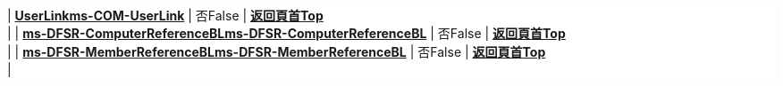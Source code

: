 | [<span data-ttu-id="44b46-574">**UserLink**</span><span class="sxs-lookup"><span data-stu-id="44b46-574">**ms-COM-UserLink**</span></span>](a-mscom-userlink.md)                                 | <span data-ttu-id="44b46-575">否</span><span class="sxs-lookup"><span data-stu-id="44b46-575">False</span></span>     | [<span data-ttu-id="44b46-576">**返回頁首**</span><span class="sxs-lookup"><span data-stu-id="44b46-576">**Top**</span></span>](c-top.md)<br/>             |
| [<span data-ttu-id="44b46-577">**ms-DFSR-ComputerReferenceBL**</span><span class="sxs-lookup"><span data-stu-id="44b46-577">**ms-DFSR-ComputerReferenceBL**</span></span>](a-msdfsr-computerreferencebl.md)         | <span data-ttu-id="44b46-578">否</span><span class="sxs-lookup"><span data-stu-id="44b46-578">False</span></span>     | [<span data-ttu-id="44b46-579">**返回頁首**</span><span class="sxs-lookup"><span data-stu-id="44b46-579">**Top**</span></span>](c-top.md)<br/>             |
| [<span data-ttu-id="44b46-580">**ms-DFSR-MemberReferenceBL**</span><span class="sxs-lookup"><span data-stu-id="44b46-580">**ms-DFSR-MemberReferenceBL**</span></span>](a-msdfsr-memberreferencebl.md)             | <span data-ttu-id="44b46-581">否</span><span class="sxs-lookup"><span data-stu-id="44b46-581">False</span></span>     | [<span data-ttu-id="44b46-582">**返回頁首**</span><span class="sxs-lookup"><span data-stu-id="44b46-582">**Top**</span></span>](c-top.md)<br/>             |

